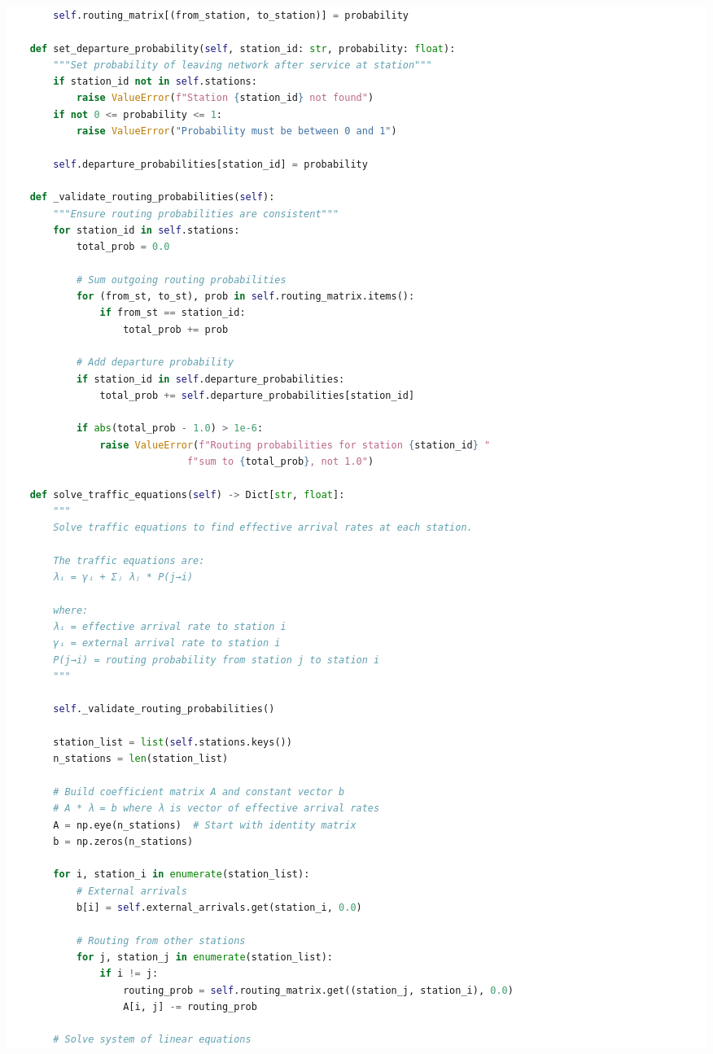 ```python
        self.routing_matrix[(from_station, to_station)] = probability
    
    def set_departure_probability(self, station_id: str, probability: float):
        """Set probability of leaving network after service at station"""
        if station_id not in self.stations:
            raise ValueError(f"Station {station_id} not found")
        if not 0 <= probability <= 1:
            raise ValueError("Probability must be between 0 and 1")
            
        self.departure_probabilities[station_id] = probability
    
    def _validate_routing_probabilities(self):
        """Ensure routing probabilities are consistent"""
        for station_id in self.stations:
            total_prob = 0.0
            
            # Sum outgoing routing probabilities
            for (from_st, to_st), prob in self.routing_matrix.items():
                if from_st == station_id:
                    total_prob += prob
            
            # Add departure probability
            if station_id in self.departure_probabilities:
                total_prob += self.departure_probabilities[station_id]
            
            if abs(total_prob - 1.0) > 1e-6:
                raise ValueError(f"Routing probabilities for station {station_id} "
                               f"sum to {total_prob}, not 1.0")
    
    def solve_traffic_equations(self) -> Dict[str, float]:
        """
        Solve traffic equations to find effective arrival rates at each station.
        
        The traffic equations are:
        λᵢ = γᵢ + Σⱼ λⱼ * P(j→i)
        
        where:
        λᵢ = effective arrival rate to station i
        γᵢ = external arrival rate to station i  
        P(j→i) = routing probability from station j to station i
        """
        
        self._validate_routing_probabilities()
        
        station_list = list(self.stations.keys())
        n_stations = len(station_list)
        
        # Build coefficient matrix A and constant vector b
        # A * λ = b where λ is vector of effective arrival rates
        A = np.eye(n_stations)  # Start with identity matrix
        b = np.zeros(n_stations)
        
        for i, station_i in enumerate(station_list):
            # External arrivals
            b[i] = self.external_arrivals.get(station_i, 0.0)
            
            # Routing from other stations
            for j, station_j in enumerate(station_list):
                if i != j:
                    routing_prob = self.routing_matrix.get((station_j, station_i), 0.0)
                    A[i, j] -= routing_prob
        
        # Solve system of linear equations
```